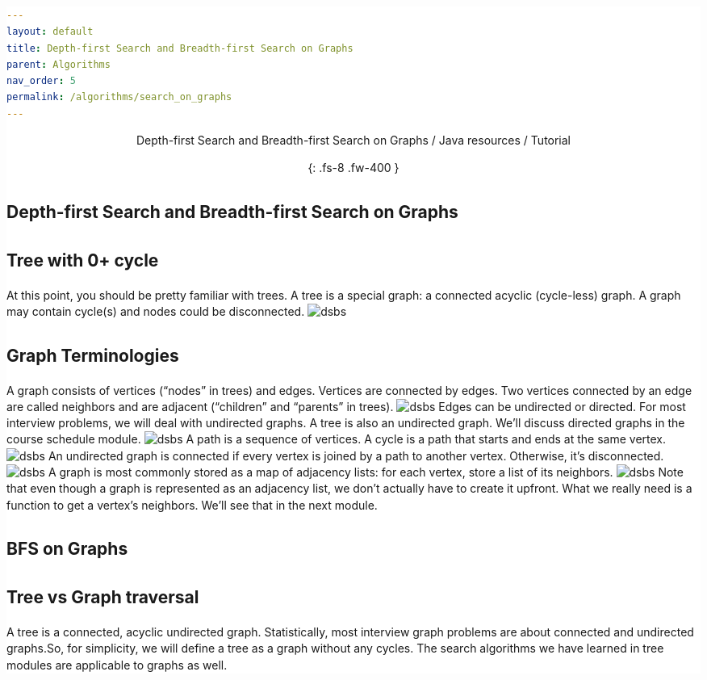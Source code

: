 ```yaml
---
layout: default
title: Depth-first Search and Breadth-first Search on Graphs
parent: Algorithms
nav_order: 5
permalink: /algorithms/search_on_graphs
---
```

<div align="center" markdown="1">
Depth-first Search and Breadth-first Search on Graphs / Java resources / Tutorial

{: .fs-8 .fw-400 }
</div>

## Depth-first Search and Breadth-first Search on Graphs

## Tree with 0+ cycle
At this point, you should be pretty familiar with trees. A tree is a special graph: a connected acyclic (cycle-less) graph. A graph may contain cycle(s) and nodes could be disconnected.
![dsbs](https://raw.githubusercontent.com/TestJavaDev/java-resources/master/resources/dsbs/dsbs1.png)

## Graph Terminologies
A graph consists of vertices (“nodes” in trees) and edges. Vertices are connected by edges. Two vertices connected by an edge are called neighbors and are adjacent (“children” and “parents” in trees).
![dsbs](https://raw.githubusercontent.com/TestJavaDev/java-resources/master/resources/dsbs/dsbs2.png)
Edges can be undirected or directed. For most interview problems, we will deal with undirected graphs. A tree is also an undirected graph. We’ll discuss directed graphs in the course schedule module.
![dsbs](https://raw.githubusercontent.com/TestJavaDev/java-resources/master/resources/dsbs/dsbs3.png)
A path is a sequence of vertices. A cycle is a path that starts and ends at the same vertex.
![dsbs](https://raw.githubusercontent.com/TestJavaDev/java-resources/master/resources/dsbs/dsbs4.png)
An undirected graph is connected if every vertex is joined by a path to another vertex. Otherwise, it’s disconnected.
![dsbs](https://raw.githubusercontent.com/TestJavaDev/java-resources/master/resources/dsbs/dsbs5.png)
A graph is most commonly stored as a map of adjacency lists: for each vertex, store a list of its neighbors.
![dsbs](https://raw.githubusercontent.com/TestJavaDev/java-resources/master/resources/dsbs/dsbs6.png)
Note that even though a graph is represented as an adjacency list, we don’t actually have to create it upfront. What we really need is a function to get a vertex’s neighbors. We’ll see that in the next module.

## BFS on Graphs

## Tree vs Graph traversal
A tree is a connected, acyclic undirected graph. Statistically, most interview graph problems are about connected and undirected graphs.So, for simplicity, we will define a tree as a graph without any cycles. The search algorithms we have learned in tree modules are applicable to graphs as well.
